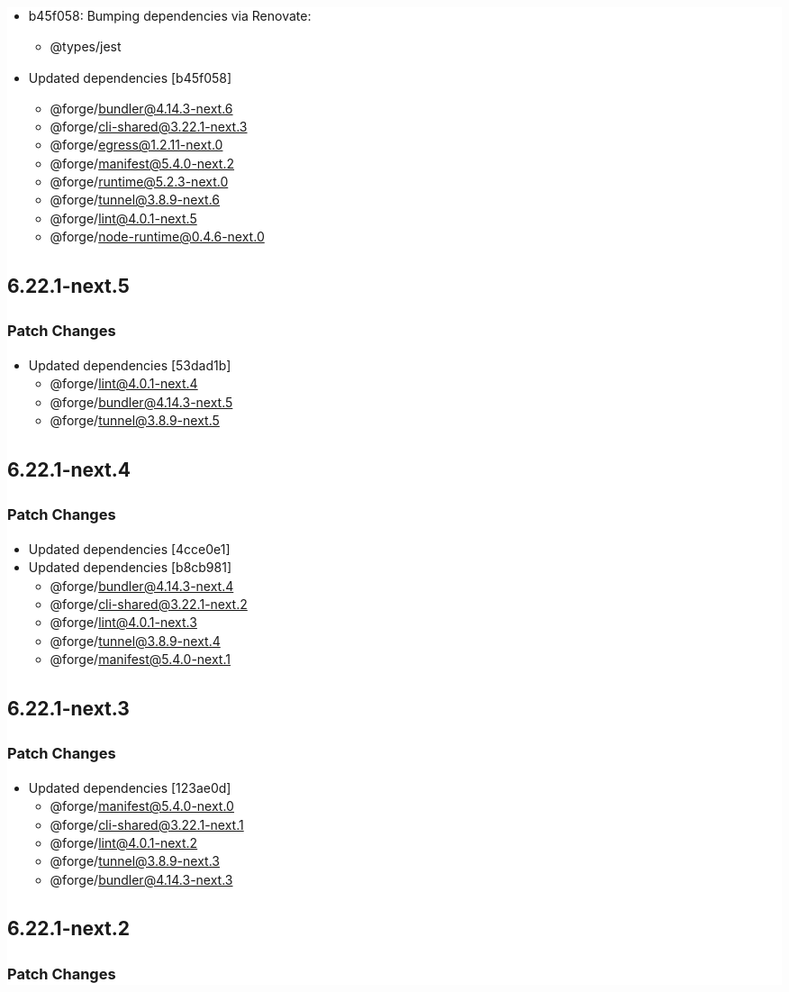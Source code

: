- b45f058: Bumping dependencies via Renovate:

  - @types/jest

- Updated dependencies [b45f058]
  - @forge/bundler@4.14.3-next.6
  - @forge/cli-shared@3.22.1-next.3
  - @forge/egress@1.2.11-next.0
  - @forge/manifest@5.4.0-next.2
  - @forge/runtime@5.2.3-next.0
  - @forge/tunnel@3.8.9-next.6
  - @forge/lint@4.0.1-next.5
  - @forge/node-runtime@0.4.6-next.0

## 6.22.1-next.5

### Patch Changes

- Updated dependencies [53dad1b]
  - @forge/lint@4.0.1-next.4
  - @forge/bundler@4.14.3-next.5
  - @forge/tunnel@3.8.9-next.5

## 6.22.1-next.4

### Patch Changes

- Updated dependencies [4cce0e1]
- Updated dependencies [b8cb981]
  - @forge/bundler@4.14.3-next.4
  - @forge/cli-shared@3.22.1-next.2
  - @forge/lint@4.0.1-next.3
  - @forge/tunnel@3.8.9-next.4
  - @forge/manifest@5.4.0-next.1

## 6.22.1-next.3

### Patch Changes

- Updated dependencies [123ae0d]
  - @forge/manifest@5.4.0-next.0
  - @forge/cli-shared@3.22.1-next.1
  - @forge/lint@4.0.1-next.2
  - @forge/tunnel@3.8.9-next.3
  - @forge/bundler@4.14.3-next.3

## 6.22.1-next.2

### Patch Changes
